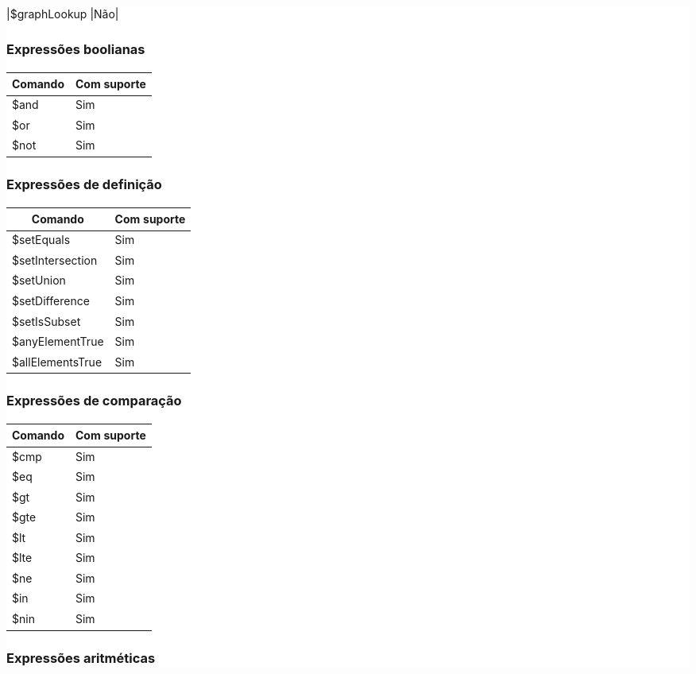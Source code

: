 |$graphLookup    |Não|

### <a name="boolean-expressions"></a>Expressões boolianas

|Comando  |Com suporte |
|---------|---------|
|$and| Sim|
|$or|Sim|
|$not|Sim|

### <a name="set-expressions"></a>Expressões de definição

|Comando  |Com suporte |
|---------|---------|
| $setEquals | Sim|
|$setIntersection|Sim|
| $setUnion|Sim|
| $setDifference|Sim|
| $setIsSubset|Sim|
| $anyElementTrue|Sim|
| $allElementsTrue|Sim|

### <a name="comparison-expressions"></a>Expressões de comparação

|Comando  |Com suporte |
|---------|---------|
|$cmp     |  Sim       |
|$eq|    Sim| 
|$gt |    Sim| 
|$gte|    Sim| 
|$lt    |Sim|
|$lte|    Sim| 
|$ne    |    Sim| 
|$in    |    Sim| 
|$nin    |    Sim| 

### <a name="arithmetic-expressions"></a>Expressões aritméticas
